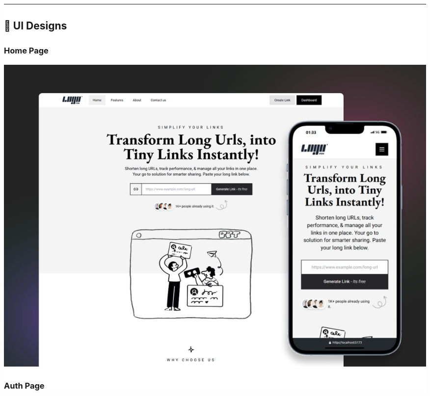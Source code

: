
---

## 🚀 <a name="ui-designs"> UI Designs</a>

### Home Page

![Home Page](/src/assets/previews/home-page.png)

### Auth Page
